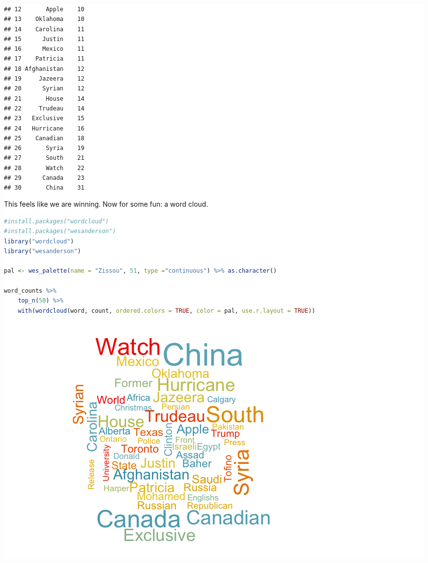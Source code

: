 ```
## 12       Apple    10
## 13    Oklahoma    10
## 14    Carolina    11
## 15      Justin    11
## 16      Mexico    11
## 17    Patricia    11
## 18 Afghanistan    12
## 19     Jazeera    12
## 20      Syrian    12
## 21       House    14
## 22     Trudeau    14
## 23   Exclusive    15
## 24   Hurricane    16
## 25    Canadian    18
## 26       Syria    19
## 27       South    21
## 28       Watch    22
## 29      Canada    23
## 30       China    31
```

This feels like we are winning. Now for some fun: a word cloud.

```r
#install.packages("wordcloud")
#install.packages("wesanderson")
library("wordcloud")
library("wesanderson")

pal <- wes_palette(name = "Zissou", 51, type ="continuous") %>% as.character()

word_counts %>%
	top_n(50) %>%
	with(wordcloud(word, count, ordered.colors = TRUE, color = pal, use.r.layout = TRUE))
```

![](block027_regular-expressions_files/figure-html/unnamed-chunk-26-1.png) 
